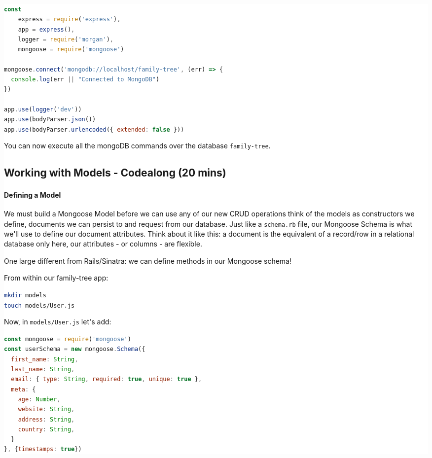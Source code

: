 ```javascript
const
	express = require('express'),
    app = express(),
    logger = require('morgan'),
    mongoose = require('mongoose')

mongoose.connect('mongodb://localhost/family-tree', (err) => {
  console.log(err || "Connected to MongoDB")
})

app.use(logger('dev'))
app.use(bodyParser.json())
app.use(bodyParser.urlencoded({ extended: false }))
```

You can now execute all the mongoDB commands over the database `family-tree`.


## Working with Models - Codealong (20 mins)


#### Defining a Model

We must build a Mongoose Model before we can use any of our new CRUD operations think of the models as constructors we define, documents we can persist to and request from our database. Just like a `schema.rb` file, our Mongoose Schema is what we'll use to define our document attributes. Think about it like this: a document is the equivalent of a record/row in a relational database only here, our attributes - or columns - are flexible.

One large different from Rails/Sinatra: we can define methods in our Mongoose schema!

From within our family-tree app:

```bash
mkdir models
touch models/User.js
```

Now, in `models/User.js` let's add:

```javascript
const mongoose = require('mongoose')
const userSchema = new mongoose.Schema({
  first_name: String,
  last_name: String,
  email: { type: String, required: true, unique: true },
  meta: {
    age: Number,
    website: String,
    address: String,
    country: String,
  }
}, {timestamps: true})
```
